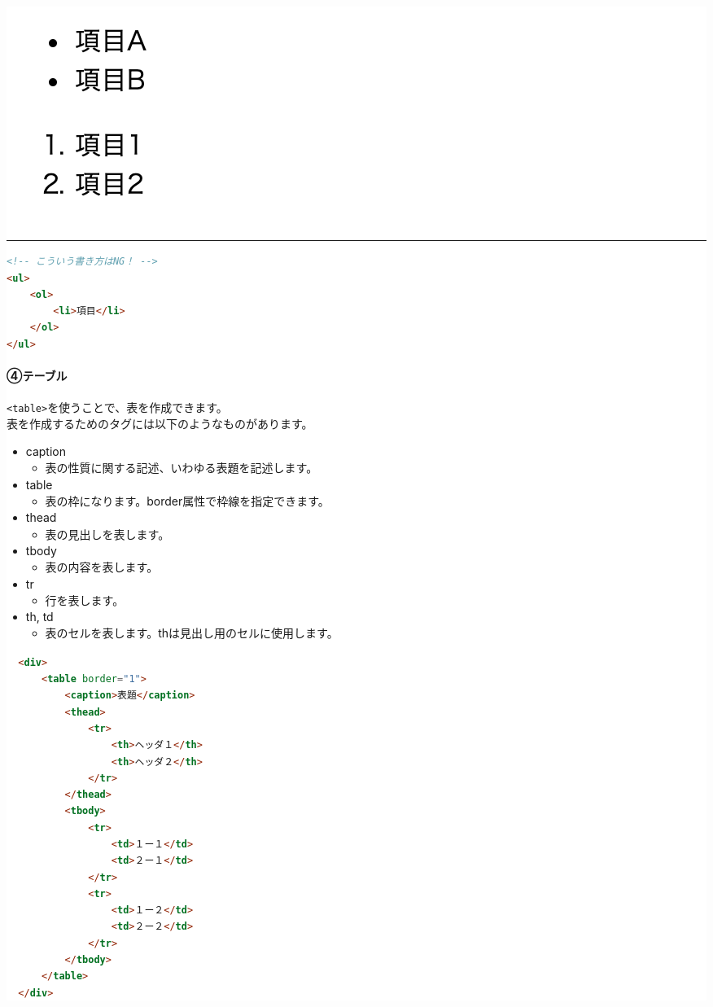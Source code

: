 ![結果](./img/html/list.png)

---

```html
<!-- こういう書き方はNG！ -->
<ul>
    <ol>
        <li>項目</li>
    </ol>
</ul>
```

#### ④テーブル
`<table>`を使うことで、表を作成できます。  
表を作成するためのタグには以下のようなものがあります。

- caption
    - 表の性質に関する記述、いわゆる表題を記述します。
- table
    - 表の枠になります。border属性で枠線を指定できます。
- thead
    - 表の見出しを表します。
- tbody
    - 表の内容を表します。
- tr
    - 行を表します。
- th, td
    - 表のセルを表します。thは見出し用のセルに使用します。

```html
  <div>
      <table border="1">
          <caption>表題</caption>
          <thead>
              <tr>
                  <th>ヘッダ１</th>
                  <th>ヘッダ２</th>
              </tr>
          </thead>
          <tbody>
              <tr>
                  <td>１ー１</td>
                  <td>２ー１</td>
              </tr>
              <tr>
                  <td>１ー２</td>
                  <td>２ー２</td>
              </tr>
          </tbody>
      </table>
  </div>
```